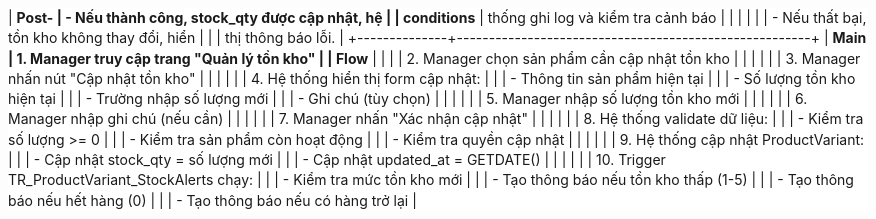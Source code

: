 | **Post-      | -   Nếu thành công, stock_qty được cập nhật, hệ   |
| conditions** |     thống ghi log và kiểm tra cảnh báo             |
|              |                                                       |
|              | -   Nếu thất bại, tồn kho không thay đổi, hiển    |
|              |     thị thông báo lỗi.                            |
+--------------+-------------------------------------------------------+
| **Main       | 1. Manager truy cập trang "Quản lý tồn kho"        |
| Flow**       |                                                       |
|              | 2. Manager chọn sản phẩm cần cập nhật tồn kho     |
|              |                                                       |
|              | 3. Manager nhấn nút "Cập nhật tồn kho"            |
|              |                                                       |
|              | 4. Hệ thống hiển thị form cập nhật:              |
|              |     - Thông tin sản phẩm hiện tại                |
|              |     - Số lượng tồn kho hiện tại                   |
|              |     - Trường nhập số lượng mới                   |
|              |     - Ghi chú (tùy chọn)                         |
|              |                                                       |
|              | 5. Manager nhập số lượng tồn kho mới              |
|              |                                                       |
|              | 6. Manager nhập ghi chú (nếu cần)                |
|              |                                                       |
|              | 7. Manager nhấn "Xác nhận cập nhật"              |
|              |                                                       |
|              | 8. Hệ thống validate dữ liệu:                    |
|              |     - Kiểm tra số lượng >= 0                     |
|              |     - Kiểm tra sản phẩm còn hoạt động            |
|              |     - Kiểm tra quyền cập nhật                   |
|              |                                                       |
|              | 9. Hệ thống cập nhật ProductVariant:             |
|              |     - Cập nhật stock_qty = số lượng mới          |
|              |     - Cập nhật updated_at = GETDATE()            |
|              |                                                       |
|              | 10. Trigger TR_ProductVariant_StockAlerts chạy:   |
|              |     - Kiểm tra mức tồn kho mới                   |
|              |     - Tạo thông báo nếu tồn kho thấp (1-5)       |
|              |     - Tạo thông báo nếu hết hàng (0)             |
|              |     - Tạo thông báo nếu có hàng trở lại          |